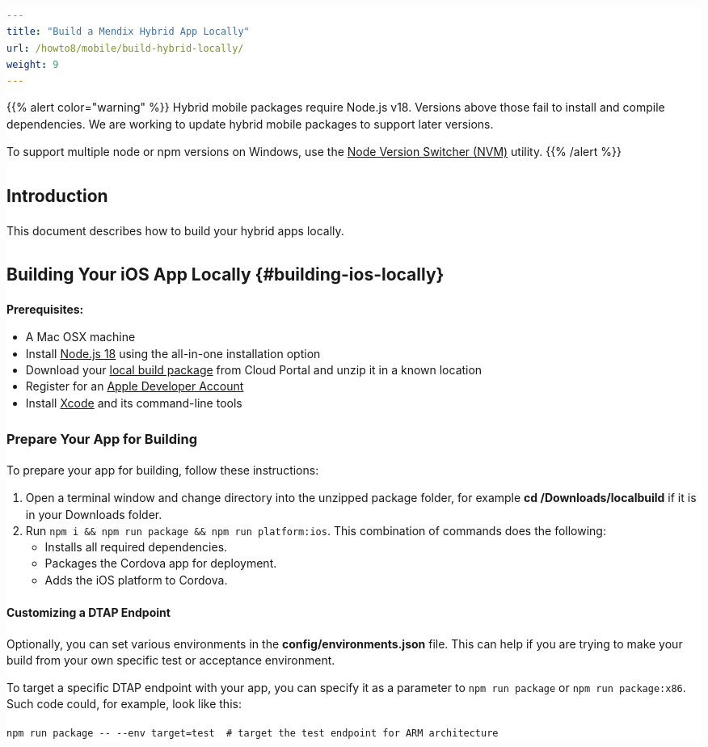 ```yaml
---
title: "Build a Mendix Hybrid App Locally"
url: /howto8/mobile/build-hybrid-locally/
weight: 9
---
```


{{% alert color="warning" %}}
Hybrid mobile packages require Node.js v18. Versions above those fail to install and compile dependencies. We are working to update hybrid mobile packages to support later versions.

To support multiple node or npm versions on Windows, use the [Node Version Switcher (NVM)](https://github.com/coreybutler/nvm-windows) utility.
{{% /alert %}}

## Introduction

This document describes how to build your hybrid apps locally.

## Building Your iOS App Locally {#building-ios-locally}

**Prerequisites:**

* A Mac OSX machine
* Install [Node.js 18](https://nodejs.org/download/release/latest-v18.x/) using the all-in-one installation option
* Download your [local build package](/developerportal/deploy/mobileapp/#doing-it-yourself) from Cloud Portal and unzip it in a known location
* Register for an [Apple Developer Account](https://developer.apple.com/register/index.action)
* Install [Xcode](https://apps.apple.com/us/app/xcode/id497799835?mt=12) and its command-line tools

### Prepare Your App for Building

To prepare your app for building, follow these instructions:

1. Open a terminal window and change directory into the unzipped package folder, for example **cd /Downloads/localbuild** if it is in your Downloads folder.
1. Run `npm i && npm run package && npm run platform:ios`. This combination of commands does the following:
    * Installs all required dependencies.
    * Packages the Cordova app for deployment.
    * Adds the iOS platform to Cordova.

#### Customizing a DTAP Endpoint    

Optionally, you can set various environments in the **config/environments.json** file. This can help if you are trying to make your build from your own specific test or acceptance environment. 

To target a specific DTAP endpoint with your app, you can specify it as a parameter to `npm run package` or `npm run package:x86`. Such code could, for example, look like this:

```shell {linenos=false}
npm run package -- --env target=test  # target the test endpoint for ARM architecture
```
